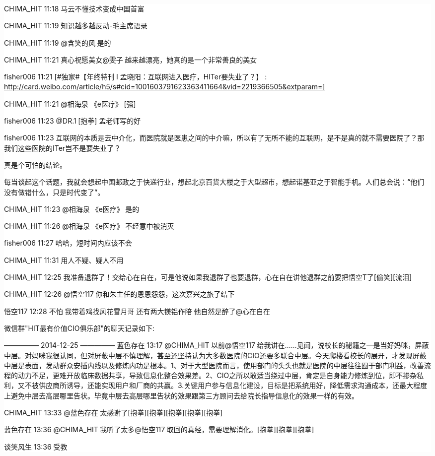 CHIMA_HIT 11:18
马云不懂技术变成中国首富

CHIMA_HIT 11:19
知识越多越反动-毛主席语录

CHIMA_HIT 11:19
@含笑的风 是的

CHIMA_HIT 11:21
真心祝愿美女@雯子 越来越漂亮，她真的是一个非常善良的美女

fisher006 11:21
[#独家#【年终特刊 l 孟晓阳：互联网进入医疗，HITer要失业了？】 : http://card.weibo.com/article/h5/s#cid=1001603791623363411664&vid=2219366505&extparam=]

CHIMA_HIT 11:21
@相海泉 《e医疗》 [强]

fisher006 11:23
@DR.1 [抱拳] 孟老师写的好

fisher006 11:23
互联网的本质是去中介化，而医院就是医患之间的中介嘛，所以有了无所不能的互联网，是不是真的就不需要医院了？那我们这些医院的ITer岂不是要失业了？

真是个可怕的结论。

每当谈起这个话题，我就会想起中国邮政之于快递行业，想起北京百货大楼之于大型超市，想起诺基亚之于智能手机。人们总会说：“他们没有做错什么，只是时代变了”。

CHIMA_HIT 11:23
@相海泉 《e医疗》 是的

CHIMA_HIT 11:26
@相海泉 《e医疗》 不经意中被消灭

fisher006 11:27
哈哈，短时间内应该不会

CHIMA_HIT 11:31
用人不疑、疑人不用

CHIMA_HIT 12:25
我准备退群了！交给心在自在，可是他说如果我退群了也要退群，心在自在讲他退群之前要把悟空T了[偷笑][流泪]

CHIMA_HIT 12:26
@悟空117 你和朱主任的恩恩怨怨，这次嘉兴之旅了结下

悟空117 12:28
不怕 我带着鸡找风花雪月哥 还有两大镁铝作陪 他自然是醉了@心在自在 

 

微信群"HIT最有价值CIO俱乐部"的聊天记录如下:

—————  2014-12-25  —————
蓝色存在 13:17
@CHIMA_HIT 以前@悟空117 给我讲在......见闻，说校长的秘籍之一是当好妈咪，屏蔽中层。对妈咪我很认同，但对屏蔽中层不慎理解，甚至还坚持认为大多数医院的CIO还要多联合中层。今天爬楼看校长的展开，才发现屏蔽中层是表面，发动群众安插内线以及修炼内功是根本。1、对于大型医院而言，使用部门的头头也就是医院的中层往往囿于部门利益，改善流程的动力不足，更难开放临床数据共享，导致信息化整合效果差。2、CIO之所以敢适当绕过中层，肯定是自身能力修炼到位，即不掺杂私利，又不被供应商所诱导，还能实现用户和厂商的共赢。3.关键用户参与信息化建设，目标是把系统用好，降低需求沟通成本，还最大程度上避免中层去高层哪里告状。毕竟中层去高层哪里告状的效果跟第三方顾问去给院长指导信息化的效果一样的有效。

CHIMA_HIT 13:33
@蓝色存在 太感谢了[抱拳][抱拳][抱拳][抱拳][抱拳]

蓝色存在 13:36
@CHIMA_HIT 我听了太多@悟空117 取回的真经，需要理解消化。[抱拳][抱拳][抱拳]

谈笑风生 13:36
受教
